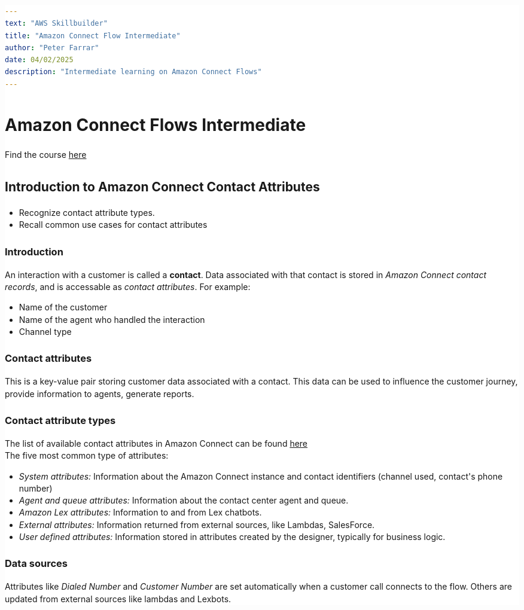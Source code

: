 ```yaml
---
text: "AWS Skillbuilder"
title: "Amazon Connect Flow Intermediate"
author: "Peter Farrar"
date: 04/02/2025
description: "Intermediate learning on Amazon Connect Flows"
---
```


# Amazon Connect Flows Intermediate

Find the course [here](https://explore.skillbuilder.aws/learn/courses/19869/amazon-connect-flows-intermediate)

## Introduction to Amazon Connect Contact Attributes

* Recognize contact attribute types.
* Recall common use cases for contact attributes

### Introduction

An interaction with a customer is called a **contact**. Data associated with that contact is stored in _Amazon Connect contact records_, and is accessable as _contact attributes_. For example:  

* Name of the customer
* Name of the agent who handled the interaction
* Channel type

### Contact attributes

This is a key-value pair storing customer data associated with a contact. This data can be used to influence the customer journey, provide information to agents, generate reports.  

### Contact attribute types

The list of available contact attributes in Amazon Connect can be found [here](https://docs.aws.amazon.com/connect/latest/adminguide/connect-attrib-list.html)  
The five most common type of attributes:

* _System attributes:_ Information about the Amazon Connect instance and contact identifiers (channel used, contact's phone number)
* _Agent and queue attributes:_ Information about the contact center agent and queue.
* _Amazon Lex attributes:_ Information to and from Lex chatbots.
* _External attributes:_ Information returned from external sources, like Lambdas, SalesForce.
* _User defined attributes:_ Information stored in attributes created by the designer, typically for business logic.

### Data sources

Attributes like _Dialed Number_ and _Customer Number_ are set automatically when a customer call connects to the flow. Others are updated from external sources like lambdas and Lexbots.  
